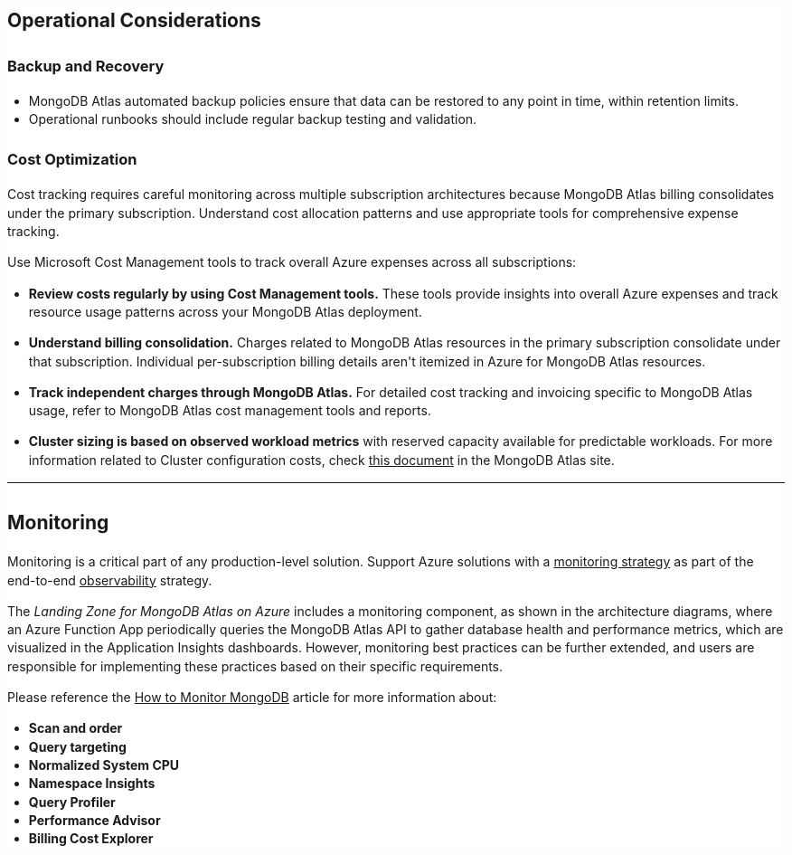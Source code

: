 ## Operational Considerations

### Backup and Recovery

- MongoDB Atlas automated backup policies ensure that data can be restored to any point in time, within retention limits.
- Operational runbooks should include regular backup testing and validation.

### Cost Optimization

Cost tracking requires careful monitoring across multiple subscription architectures because MongoDB Atlas billing consolidates under the primary subscription. Understand cost allocation patterns and use appropriate tools for comprehensive expense tracking.

Use Microsoft Cost Management tools to track overall Azure expenses across all subscriptions:

- **Review costs regularly by using Cost Management tools.** These tools provide insights into overall Azure expenses and track resource usage patterns across your MongoDB Atlas deployment.

- **Understand billing consolidation.** Charges related to MongoDB Atlas resources in the primary subscription consolidate under that subscription. Individual per-subscription billing details aren't itemized in Azure for MongoDB Atlas resources.

- **Track independent charges through MongoDB Atlas.** For detailed cost tracking and invoicing specific to MongoDB Atlas usage, refer to MongoDB Atlas cost management tools and reports.

- **Cluster sizing is based on observed workload metrics** with reserved capacity available for predictable workloads. For more information related to Cluster configuration costs, check [this document](https://www.mongodb.com/docs/atlas/billing/cluster-configuration-costs/) in the MongoDB Atlas site.

---

## Monitoring

Monitoring is a critical part of any production-level solution. Support Azure solutions with a [monitoring strategy](https://learn.microsoft.com/en-us/azure/cloud-adoption-framework/strategy/monitoring-strategy) as part of the end-to-end [observability](https://learn.microsoft.com/en-us/azure/cloud-adoption-framework/manage/monitor/observability) strategy.

The *Landing Zone for MongoDB Atlas on Azure* includes a monitoring component, as shown in the architecture diagrams, where an Azure Function App periodically queries the MongoDB Atlas API to gather database health and performance metrics, which are visualized in the Application Insights dashboards. However, monitoring best practices can be further extended, and users are responsible for implementing these practices based on their specific requirements.

Please reference the [How to Monitor MongoDB](https://www.mongodb.com/resources/products/capabilities/how-to-monitor-mongodb-and-what-metrics-to-monitor) article for more information about:

- **Scan and order**
- **Query targeting**
- **Normalized System CPU**
- **Namespace Insights**
- **Query Profiler**
- **Performance Advisor**
- **Billing Cost Explorer**
